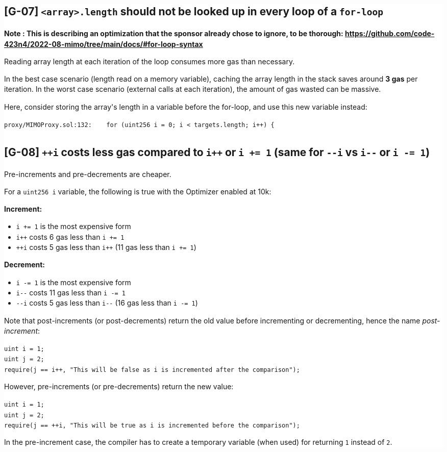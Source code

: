 ## [G-07] `<array>.length` should not be looked up in every loop of a `for-loop`

**Note : This is describing an optimization that the sponsor already chose to ignore, to be thorough: <https://github.com/code-423n4/2022-08-mimo/tree/main/docs/#for-loop-syntax>**

Reading array length at each iteration of the loop consumes more gas than necessary.

In the best case scenario (length read on a memory variable), caching the array length in the stack saves around **3 gas** per iteration.
In the worst case scenario (external calls at each iteration), the amount of gas wasted can be massive.

Here, consider storing the array's length in a variable before the for-loop, and use this new variable instead:

```solidity
proxy/MIMOProxy.sol:132:    for (uint256 i = 0; i < targets.length; i++) {
```

## [G-08] `++i` costs less gas compared to `i++` or `i += 1` (same for `--i` vs `i--` or `i -= 1`)

Pre-increments and pre-decrements are cheaper.

For a `uint256 i` variable, the following is true with the Optimizer enabled at 10k:

**Increment:**

*   `i += 1` is the most expensive form
*   `i++` costs 6 gas less than `i += 1`
*   `++i` costs 5 gas less than `i++` (11 gas less than `i += 1`)

**Decrement:**

*   `i -= 1` is the most expensive form
*   `i--` costs 11 gas less than `i -= 1`
*   `--i` costs 5 gas less than `i--` (16 gas less than `i -= 1`)

Note that post-increments (or post-decrements) return the old value before incrementing or decrementing, hence the name *post-increment*:

```solidity
uint i = 1;  
uint j = 2;
require(j == i++, "This will be false as i is incremented after the comparison");
```

However, pre-increments (or pre-decrements) return the new value:

```solidity
uint i = 1;  
uint j = 2;
require(j == ++i, "This will be true as i is incremented before the comparison");
```

In the pre-increment case, the compiler has to create a temporary variable (when used) for returning `1` instead of `2`.
